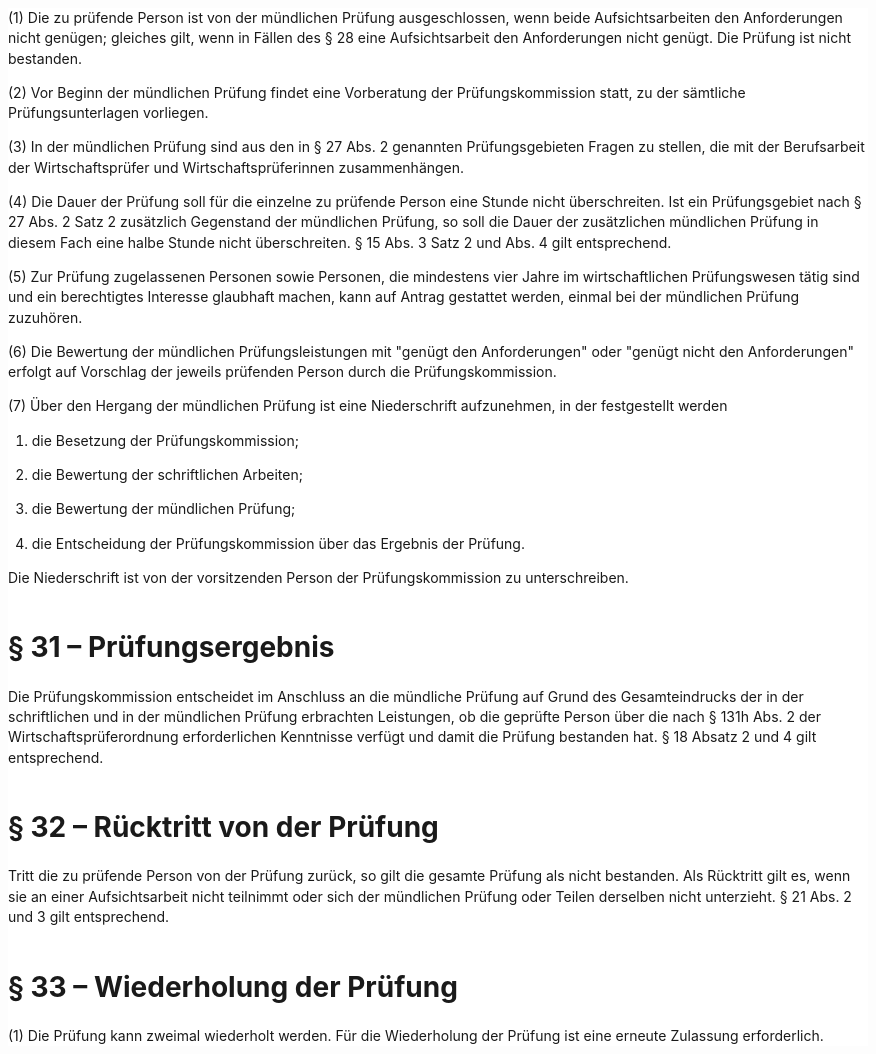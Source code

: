 (1) Die zu prüfende Person ist von der mündlichen Prüfung ausgeschlossen, wenn beide Aufsichtsarbeiten den Anforderungen nicht genügen; gleiches gilt, wenn in Fällen des § 28 eine Aufsichtsarbeit den Anforderungen nicht genügt. Die Prüfung ist nicht bestanden.

(2) Vor Beginn der mündlichen Prüfung findet eine Vorberatung der Prüfungskommission statt, zu der sämtliche Prüfungsunterlagen vorliegen.

(3) In der mündlichen Prüfung sind aus den in § 27 Abs. 2 genannten Prüfungsgebieten Fragen zu stellen, die mit der Berufsarbeit der Wirtschaftsprüfer und Wirtschaftsprüferinnen zusammenhängen.

(4) Die Dauer der Prüfung soll für die einzelne zu prüfende Person eine Stunde nicht überschreiten. Ist ein Prüfungsgebiet nach § 27 Abs. 2 Satz 2 zusätzlich Gegenstand der mündlichen Prüfung, so soll die Dauer der zusätzlichen mündlichen Prüfung in diesem Fach eine halbe Stunde nicht überschreiten. § 15 Abs. 3 Satz 2 und Abs. 4 gilt entsprechend.

(5) Zur Prüfung zugelassenen Personen sowie Personen, die mindestens vier Jahre im wirtschaftlichen Prüfungswesen tätig sind und ein berechtigtes Interesse glaubhaft machen, kann auf Antrag gestattet werden, einmal bei der mündlichen Prüfung zuzuhören.

(6) Die Bewertung der mündlichen Prüfungsleistungen mit "genügt den Anforderungen" oder "genügt nicht den Anforderungen" erfolgt auf Vorschlag der jeweils prüfenden Person durch die Prüfungskommission.

(7) Über den Hergang der mündlichen Prüfung ist eine Niederschrift aufzunehmen, in der festgestellt werden

1. die Besetzung der Prüfungskommission;

2. die Bewertung der schriftlichen Arbeiten;

3. die Bewertung der mündlichen Prüfung;

4. die Entscheidung der Prüfungskommission über das Ergebnis der Prüfung.

Die Niederschrift ist von der vorsitzenden Person der Prüfungskommission zu unterschreiben.

# § 31 – Prüfungsergebnis

Die Prüfungskommission entscheidet im Anschluss an die mündliche Prüfung auf Grund des Gesamteindrucks der in der schriftlichen und in der mündlichen Prüfung erbrachten Leistungen, ob die geprüfte Person über die nach § 131h Abs. 2 der Wirtschaftsprüferordnung erforderlichen Kenntnisse verfügt und damit die Prüfung bestanden hat. § 18 Absatz 2 und 4 gilt entsprechend.

# § 32 – Rücktritt von der Prüfung

Tritt die zu prüfende Person von der Prüfung zurück, so gilt die gesamte Prüfung als nicht bestanden. Als Rücktritt gilt es, wenn sie an einer Aufsichtsarbeit nicht teilnimmt oder sich der mündlichen Prüfung oder Teilen derselben nicht unterzieht. § 21 Abs. 2 und 3 gilt entsprechend.

# § 33 – Wiederholung der Prüfung

(1) Die Prüfung kann zweimal wiederholt werden. Für die Wiederholung der Prüfung ist eine erneute Zulassung erforderlich.
